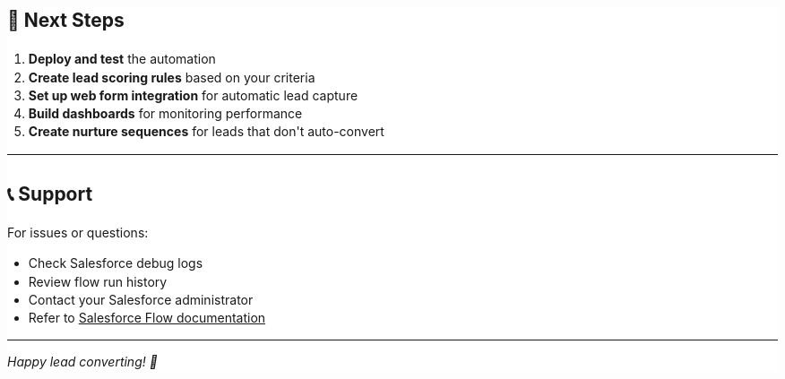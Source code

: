 
## 🎯 Next Steps

1. **Deploy and test** the automation
2. **Create lead scoring rules** based on your criteria
3. **Set up web form integration** for automatic lead capture
4. **Build dashboards** for monitoring performance
5. **Create nurture sequences** for leads that don't auto-convert

---

## 📞 Support

For issues or questions:
- Check Salesforce debug logs
- Review flow run history  
- Contact your Salesforce administrator
- Refer to [Salesforce Flow documentation](https://help.salesforce.com/s/articleView?id=sf.flow.htm)

---

*Happy lead converting! 🎉* 